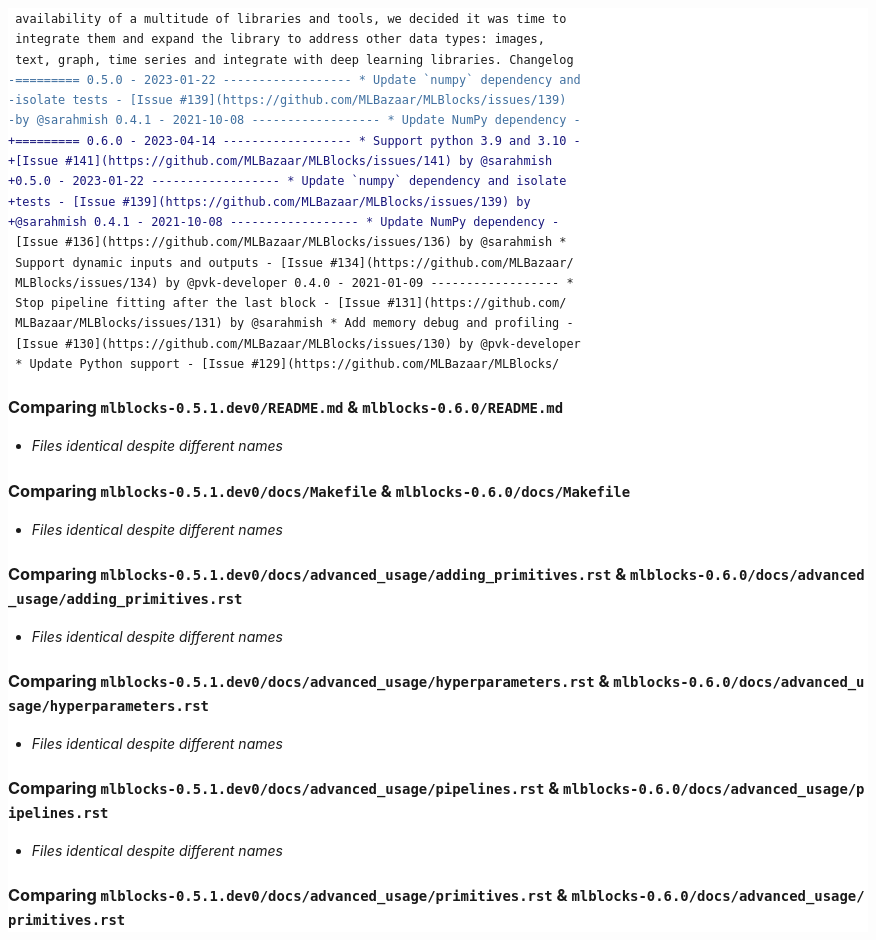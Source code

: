 ```diff
 availability of a multitude of libraries and tools, we decided it was time to
 integrate them and expand the library to address other data types: images,
 text, graph, time series and integrate with deep learning libraries. Changelog
-========= 0.5.0 - 2023-01-22 ------------------ * Update `numpy` dependency and
-isolate tests - [Issue #139](https://github.com/MLBazaar/MLBlocks/issues/139)
-by @sarahmish 0.4.1 - 2021-10-08 ------------------ * Update NumPy dependency -
+========= 0.6.0 - 2023-04-14 ------------------ * Support python 3.9 and 3.10 -
+[Issue #141](https://github.com/MLBazaar/MLBlocks/issues/141) by @sarahmish
+0.5.0 - 2023-01-22 ------------------ * Update `numpy` dependency and isolate
+tests - [Issue #139](https://github.com/MLBazaar/MLBlocks/issues/139) by
+@sarahmish 0.4.1 - 2021-10-08 ------------------ * Update NumPy dependency -
 [Issue #136](https://github.com/MLBazaar/MLBlocks/issues/136) by @sarahmish *
 Support dynamic inputs and outputs - [Issue #134](https://github.com/MLBazaar/
 MLBlocks/issues/134) by @pvk-developer 0.4.0 - 2021-01-09 ------------------ *
 Stop pipeline fitting after the last block - [Issue #131](https://github.com/
 MLBazaar/MLBlocks/issues/131) by @sarahmish * Add memory debug and profiling -
 [Issue #130](https://github.com/MLBazaar/MLBlocks/issues/130) by @pvk-developer
 * Update Python support - [Issue #129](https://github.com/MLBazaar/MLBlocks/
```

### Comparing `mlblocks-0.5.1.dev0/README.md` & `mlblocks-0.6.0/README.md`

 * *Files identical despite different names*

### Comparing `mlblocks-0.5.1.dev0/docs/Makefile` & `mlblocks-0.6.0/docs/Makefile`

 * *Files identical despite different names*

### Comparing `mlblocks-0.5.1.dev0/docs/advanced_usage/adding_primitives.rst` & `mlblocks-0.6.0/docs/advanced_usage/adding_primitives.rst`

 * *Files identical despite different names*

### Comparing `mlblocks-0.5.1.dev0/docs/advanced_usage/hyperparameters.rst` & `mlblocks-0.6.0/docs/advanced_usage/hyperparameters.rst`

 * *Files identical despite different names*

### Comparing `mlblocks-0.5.1.dev0/docs/advanced_usage/pipelines.rst` & `mlblocks-0.6.0/docs/advanced_usage/pipelines.rst`

 * *Files identical despite different names*

### Comparing `mlblocks-0.5.1.dev0/docs/advanced_usage/primitives.rst` & `mlblocks-0.6.0/docs/advanced_usage/primitives.rst`
